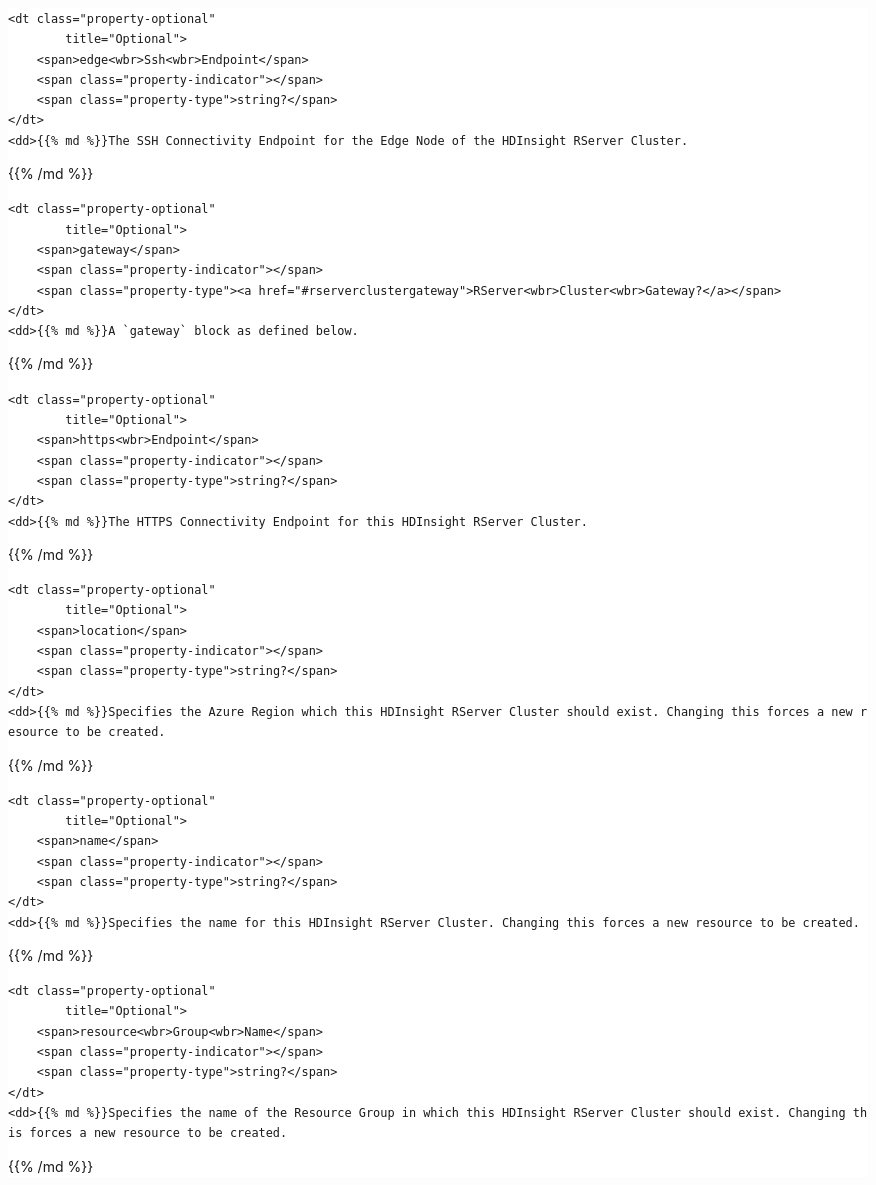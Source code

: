     <dt class="property-optional"
            title="Optional">
        <span>edge<wbr>Ssh<wbr>Endpoint</span>
        <span class="property-indicator"></span>
        <span class="property-type">string?</span>
    </dt>
    <dd>{{% md %}}The SSH Connectivity Endpoint for the Edge Node of the HDInsight RServer Cluster.
{{% /md %}}</dd>

    <dt class="property-optional"
            title="Optional">
        <span>gateway</span>
        <span class="property-indicator"></span>
        <span class="property-type"><a href="#rserverclustergateway">RServer<wbr>Cluster<wbr>Gateway?</a></span>
    </dt>
    <dd>{{% md %}}A `gateway` block as defined below.
{{% /md %}}</dd>

    <dt class="property-optional"
            title="Optional">
        <span>https<wbr>Endpoint</span>
        <span class="property-indicator"></span>
        <span class="property-type">string?</span>
    </dt>
    <dd>{{% md %}}The HTTPS Connectivity Endpoint for this HDInsight RServer Cluster.
{{% /md %}}</dd>

    <dt class="property-optional"
            title="Optional">
        <span>location</span>
        <span class="property-indicator"></span>
        <span class="property-type">string?</span>
    </dt>
    <dd>{{% md %}}Specifies the Azure Region which this HDInsight RServer Cluster should exist. Changing this forces a new resource to be created.
{{% /md %}}</dd>

    <dt class="property-optional"
            title="Optional">
        <span>name</span>
        <span class="property-indicator"></span>
        <span class="property-type">string?</span>
    </dt>
    <dd>{{% md %}}Specifies the name for this HDInsight RServer Cluster. Changing this forces a new resource to be created.
{{% /md %}}</dd>

    <dt class="property-optional"
            title="Optional">
        <span>resource<wbr>Group<wbr>Name</span>
        <span class="property-indicator"></span>
        <span class="property-type">string?</span>
    </dt>
    <dd>{{% md %}}Specifies the name of the Resource Group in which this HDInsight RServer Cluster should exist. Changing this forces a new resource to be created.
{{% /md %}}</dd>
